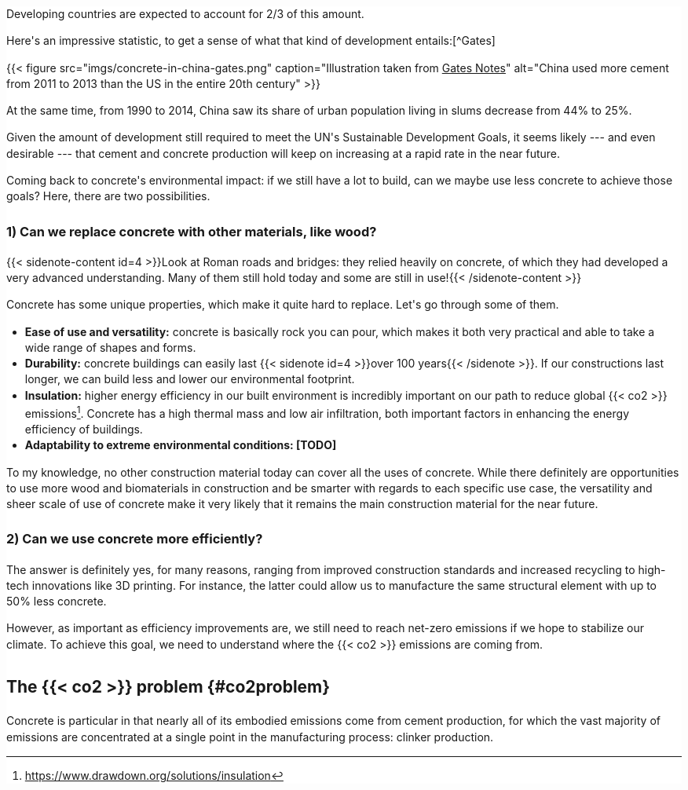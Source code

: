 Developing countries are expected to account for 2/3 of this amount. 

Here's an impressive statistic, to get a sense of what that kind of development entails:[^Gates]

{{< figure src="imgs/concrete-in-china-gates.png" caption="Illustration taken from [Gates Notes](https://www.gatesnotes.com/About-Bill-Gates/Concrete-in-China)" alt="China used more cement from 2011 to 2013 than the US in the entire 20th century"  >}}

At the same time, from 1990 to 2014, China saw its share of urban population living in slums decrease from 44% to 25%. 

Given the amount of development still required to meet the UN's Sustainable Development Goals, it seems likely --- and even desirable --- that cement and concrete production will keep on increasing at a rapid rate in the near future.

Coming back to concrete's environmental impact: if we still have a lot to build, can we maybe use less concrete to achieve those goals? Here, there are two possibilities.

### 1) Can we replace concrete with other materials, like wood?

{{< sidenote-content id=4 >}}Look at Roman roads and bridges: they relied heavily on concrete, of which they had developed a very advanced understanding. Many of them still hold today and some are still in use!{{< /sidenote-content >}}

Concrete has some unique properties, which make it quite hard to replace. Let's go through some of them.

- **Ease of use and versatility:** concrete is basically rock you can pour, which makes it both very practical and able to take a wide range of shapes and forms.
- **Durability:** concrete buildings can easily last {{< sidenote id=4 >}}over 100 years{{< /sidenote >}}. If our constructions last longer, we can build less and lower our environmental footprint.
- **Insulation:** higher energy efficiency in our built environment is incredibly important on our path to reduce global {{< co2 >}} emissions[^Insulation]. Concrete has a high thermal mass and low air infiltration, both important factors in enhancing the energy efficiency of buildings.
- **Adaptability to extreme environmental conditions: [TODO]** 

To my knowledge, no other construction material today can cover all the uses of concrete. While there definitely are opportunities to use more wood and biomaterials in construction and be smarter with regards to each specific use case, the versatility and sheer scale of use of concrete make it very likely that it remains the main construction material for the near future.

### 2) Can we use concrete more efficiently?
The answer is definitely yes, for many reasons, ranging from improved construction standards and increased recycling to high-tech innovations like 3D printing. For instance, the latter could allow us to manufacture the same structural element with up to 50% less concrete. 

However, as important as efficiency improvements are, we still need to reach net-zero emissions if we hope to stabilize our climate. To achieve this goal, we need to understand where the {{< co2 >}} emissions are coming from.

## The {{< co2 >}} problem {#co2problem}

Concrete is particular in that nearly all of its embodied emissions come from cement production, for which the vast majority of emissions are concentrated at a single point in the manufacturing process: clinker production.


[^IEA18]: https://www.iea.org/reports/technology-roadmap-low-carbon-transition-in-the-cement-industry
[^IEAweb]: https://www.iea.org/reports/tracking-industry-2020/cement
[^Chatham]: https://www.chathamhouse.org/2018/06/making-concrete-change-innovation-low-carbon-cement-and-concrete
[^Scrivener18]: https://doi.org/10.1016/j.cemconres.2018.03.015
[^Insulation]: https://www.drawdown.org/solutions/insulation
[^OWD]: https://ourworldindata.org/
[^CEMBUREAU]: https://cembureau.eu/library/reports/2050-carbon-neutrality-roadmap/